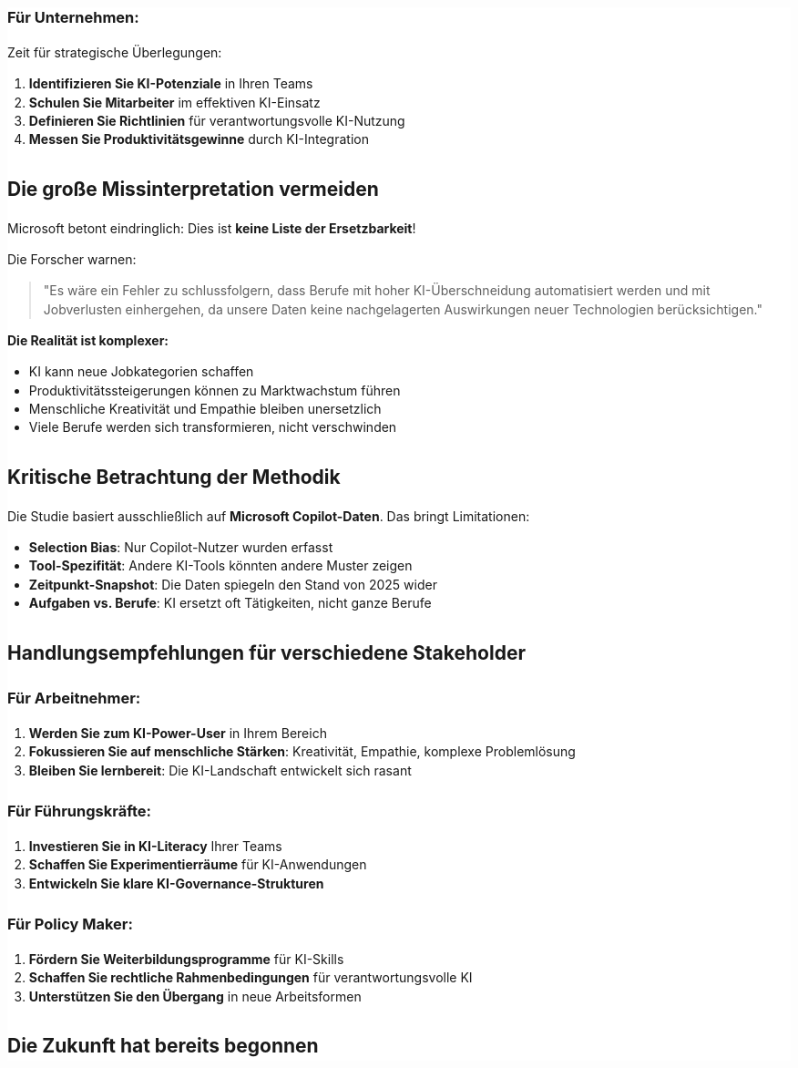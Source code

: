 ### Für Unternehmen:
Zeit für strategische Überlegungen:

1. **Identifizieren Sie KI-Potenziale** in Ihren Teams
2. **Schulen Sie Mitarbeiter** im effektiven KI-Einsatz
3. **Definieren Sie Richtlinien** für verantwortungsvolle KI-Nutzung
4. **Messen Sie Produktivitätsgewinne** durch KI-Integration

## Die große Missinterpretation vermeiden

Microsoft betont eindringlich: Dies ist **keine Liste der Ersetzbarkeit**! 

Die Forscher warnen:
> "Es wäre ein Fehler zu schlussfolgern, dass Berufe mit hoher KI-Überschneidung automatisiert werden und mit Jobverlusten einhergehen, da unsere Daten keine nachgelagerten Auswirkungen neuer Technologien berücksichtigen."

**Die Realität ist komplexer:**
- KI kann neue Jobkategorien schaffen
- Produktivitätssteigerungen können zu Marktwachstum führen
- Menschliche Kreativität und Empathie bleiben unersetzlich
- Viele Berufe werden sich transformieren, nicht verschwinden

## Kritische Betrachtung der Methodik

Die Studie basiert ausschließlich auf **Microsoft Copilot-Daten**. Das bringt Limitationen:

- **Selection Bias**: Nur Copilot-Nutzer wurden erfasst
- **Tool-Spezifität**: Andere KI-Tools könnten andere Muster zeigen
- **Zeitpunkt-Snapshot**: Die Daten spiegeln den Stand von 2025 wider
- **Aufgaben vs. Berufe**: KI ersetzt oft Tätigkeiten, nicht ganze Berufe

## Handlungsempfehlungen für verschiedene Stakeholder

### Für Arbeitnehmer:
1. **Werden Sie zum KI-Power-User** in Ihrem Bereich
2. **Fokussieren Sie auf menschliche Stärken**: Kreativität, Empathie, komplexe Problemlösung
3. **Bleiben Sie lernbereit**: Die KI-Landschaft entwickelt sich rasant

### Für Führungskräfte:
1. **Investieren Sie in KI-Literacy** Ihrer Teams
2. **Schaffen Sie Experimentierräume** für KI-Anwendungen
3. **Entwickeln Sie klare KI-Governance-Strukturen**

### Für Policy Maker:
1. **Fördern Sie Weiterbildungsprogramme** für KI-Skills
2. **Schaffen Sie rechtliche Rahmenbedingungen** für verantwortungsvolle KI
3. **Unterstützen Sie den Übergang** in neue Arbeitsformen

## Die Zukunft hat bereits begonnen
